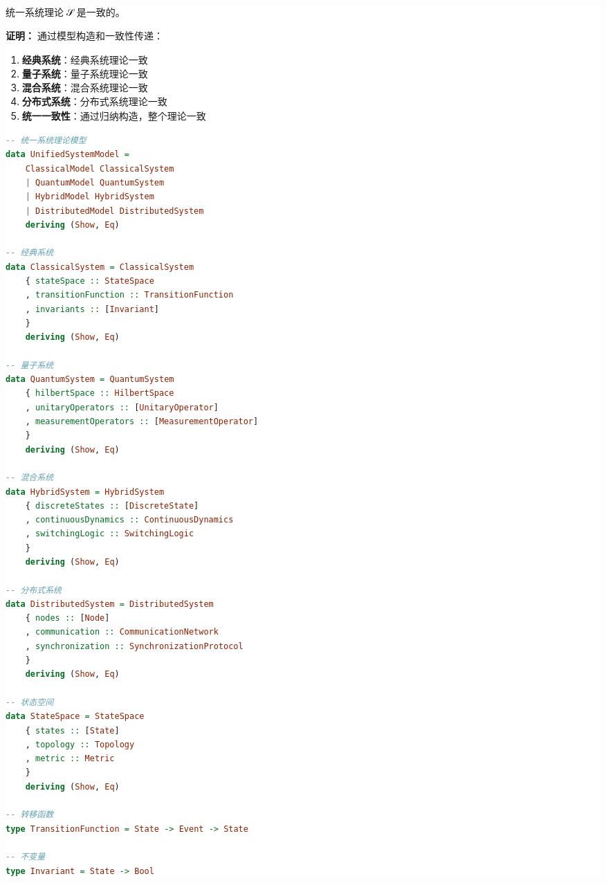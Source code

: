 统一系统理论 $\mathcal{S}$ 是一致的。

**证明：** 通过模型构造和一致性传递：

1. **经典系统**：经典系统理论一致
2. **量子系统**：量子系统理论一致
3. **混合系统**：混合系统理论一致
4. **分布式系统**：分布式系统理论一致
5. **统一一致性**：通过归纳构造，整个理论一致

```haskell
-- 统一系统理论模型
data UnifiedSystemModel = 
    ClassicalModel ClassicalSystem
    | QuantumModel QuantumSystem
    | HybridModel HybridSystem
    | DistributedModel DistributedSystem
    deriving (Show, Eq)

-- 经典系统
data ClassicalSystem = ClassicalSystem
    { stateSpace :: StateSpace
    , transitionFunction :: TransitionFunction
    , invariants :: [Invariant]
    }
    deriving (Show, Eq)

-- 量子系统
data QuantumSystem = QuantumSystem
    { hilbertSpace :: HilbertSpace
    , unitaryOperators :: [UnitaryOperator]
    , measurementOperators :: [MeasurementOperator]
    }
    deriving (Show, Eq)

-- 混合系统
data HybridSystem = HybridSystem
    { discreteStates :: [DiscreteState]
    , continuousDynamics :: ContinuousDynamics
    , switchingLogic :: SwitchingLogic
    }
    deriving (Show, Eq)

-- 分布式系统
data DistributedSystem = DistributedSystem
    { nodes :: [Node]
    , communication :: CommunicationNetwork
    , synchronization :: SynchronizationProtocol
    }
    deriving (Show, Eq)

-- 状态空间
data StateSpace = StateSpace
    { states :: [State]
    , topology :: Topology
    , metric :: Metric
    }
    deriving (Show, Eq)

-- 转移函数
type TransitionFunction = State -> Event -> State

-- 不变量
type Invariant = State -> Bool

```